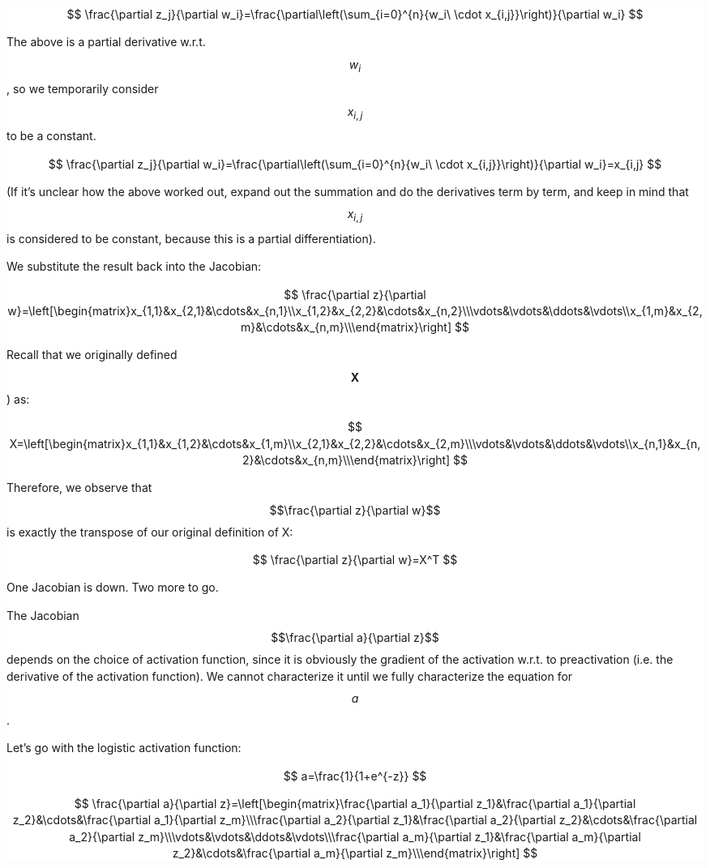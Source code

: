 $$
\frac{\partial z_j}{\partial w_i}=\frac{\partial\left(\sum_{i=0}^{n}{w_i\ \cdot x_{i,j}}\right)}{\partial w_i}
$$

The above is a partial derivative w.r.t. $$w_i$$, so we temporarily consider $$x_{i,j}$$ to be a constant.

$$
\frac{\partial z_j}{\partial w_i}=\frac{\partial\left(\sum_{i=0}^{n}{w_i\ \cdot x_{i,j}}\right)}{\partial w_i}=x_{i,j}
$$

(If it’s unclear how the above worked out, expand out the summation and do the derivatives term by term, and keep in mind that $$x_{i,j}$$ is considered to be constant, because this is a partial differentiation).

We substitute the result back into the Jacobian:

$$
\frac{\partial z}{\partial w}=\left[\begin{matrix}x_{1,1}&x_{2,1}&\cdots&x_{n,1}\\x_{1,2}&x_{2,2}&\cdots&x_{n,2}\\\vdots&\vdots&\ddots&\vdots\\x_{1,m}&x_{2,m}&\cdots&x_{n,m}\\\end{matrix}\right]
$$

Recall that we originally defined $$\boldsymbol{X}$$) as:

$$
X=\left[\begin{matrix}x_{1,1}&x_{1,2}&\cdots&x_{1,m}\\x_{2,1}&x_{2,2}&\cdots&x_{2,m}\\\vdots&\vdots&\ddots&\vdots\\x_{n,1}&x_{n,2}&\cdots&x_{n,m}\\\end{matrix}\right]
$$

Therefore, we observe that $$\frac{\partial z}{\partial w}$$ is exactly the transpose of our original definition of X:

$$
\frac{\partial z}{\partial w}=X^T
$$

One Jacobian is down. Two more to go.

The Jacobian $$\frac{\partial a}{\partial z}$$ depends on the choice of activation function, since it is obviously the gradient of the activation w.r.t. to preactivation (i.e. the derivative of the activation function). We cannot characterize it until we fully characterize the equation for $$a$$.

Let’s go with the logistic activation function:

$$
a=\frac{1}{1+e^{-z}}
$$

$$
\frac{\partial a}{\partial z}=\left[\begin{matrix}\frac{\partial a_1}{\partial z_1}&\frac{\partial a_1}{\partial z_2}&\cdots&\frac{\partial a_1}{\partial z_m}\\\frac{\partial a_2}{\partial z_1}&\frac{\partial a_2}{\partial z_2}&\cdots&\frac{\partial a_2}{\partial z_m}\\\vdots&\vdots&\ddots&\vdots\\\frac{\partial a_m}{\partial z_1}&\frac{\partial a_m}{\partial z_2}&\cdots&\frac{\partial a_m}{\partial z_m}\\\end{matrix}\right]
$$
